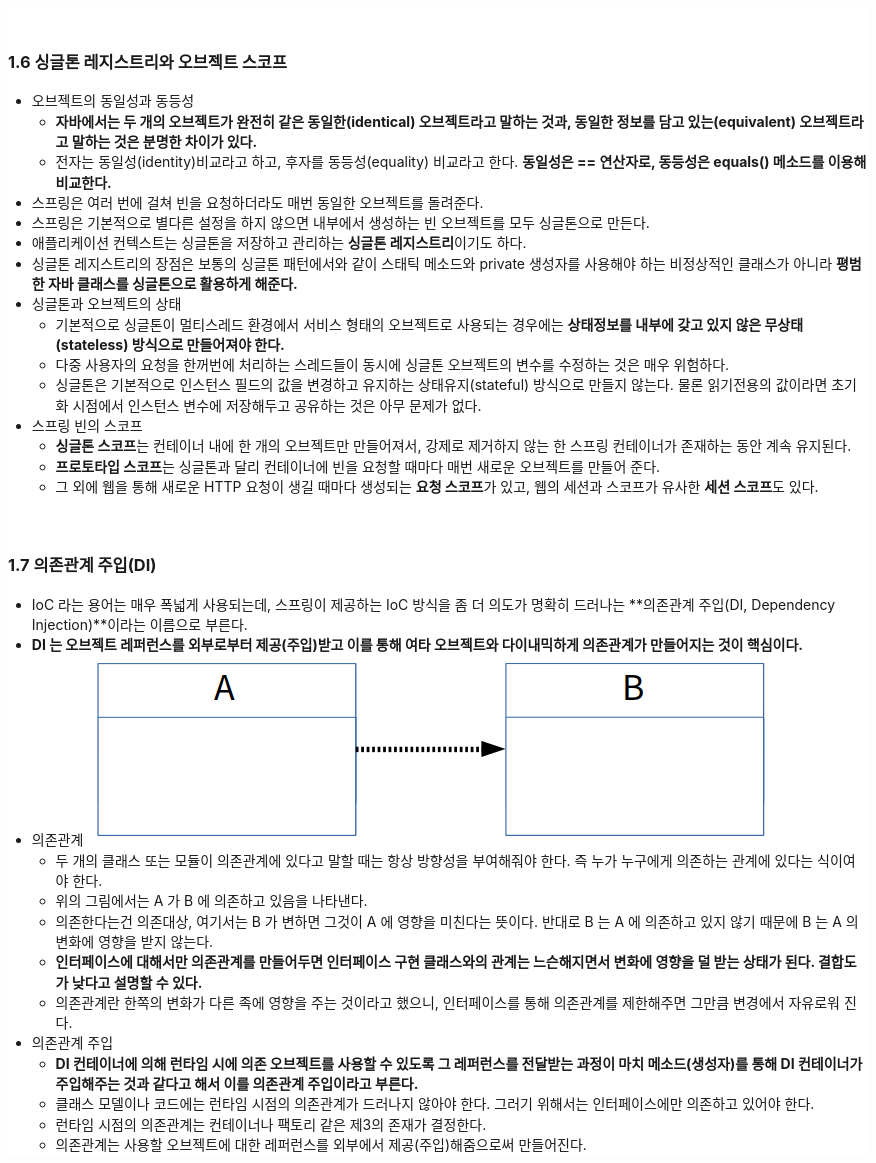 <br>

### 1.6 싱글톤 레지스트리와 오브젝트 스코프
- 오브젝트의 동일성과 동등성
    - **자바에서는 두 개의 오브젝트가 완전히 같은 동일한(identical) 오브젝트라고 말하는 것과, 동일한 정보를 담고 있는(equivalent) 오브젝트라고 말하는 것은 분명한 차이가 있다.**
    - 전자는 동일성(identity)비교라고 하고, 후자를 동등성(equality) 비교라고 한다. **동일성은 == 연산자로, 동등성은 equals() 메소드를 이용해 비교한다.**
- 스프링은 여러 번에 걸쳐 빈을 요청하더라도 매번 동일한 오브젝트를 돌려준다.
- 스프링은 기본적으로 별다른 설정을 하지 않으면 내부에서 생성하는 빈 오브젝트를 모두 싱글톤으로 만든다.
- 애플리케이션 컨텍스트는 싱글톤을 저장하고 관리하는 **싱글톤 레지스트리**이기도 하다.
- 싱글톤 레지스트리의 장점은 보통의 싱글톤 패턴에서와 같이 스태틱 메소드와 private 생성자를 사용해야 하는 비정상적인 클래스가 아니라 **평범한 자바 클래스를 싱글톤으로 활용하게 해준다.**
- 싱글톤과 오브젝트의 상태
    - 기본적으로 싱글톤이 멀티스레드 환경에서 서비스 형태의 오브젝트로 사용되는 경우에는 **상태정보를 내부에 갖고 있지 않은 무상태(stateless) 방식으로 만들어져야 한다.**
    - 다중 사용자의 요청을 한꺼번에 처리하는 스레드들이 동시에 싱글톤 오브젝트의 변수를 수정하는 것은 매우 위험하다.
    - 싱글톤은 기본적으로 인스턴스 필드의 값을 변경하고 유지하는 상태유지(stateful) 방식으로 만들지 않는다. 물론 읽기전용의 값이라면 초기화 시점에서 인스턴스 변수에 저장해두고 공유하는 것은 아무 문제가 없다.
- 스프링 빈의 스코프
    - **싱글톤 스코프**는 컨테이너 내에 한 개의 오브젝트만 만들어져서, 강제로 제거하지 않는 한 스프링 컨테이너가 존재하는 동안 계속 유지된다.
    - **프로토타입 스코프**는 싱글톤과 달리 컨테이너에 빈을 요청할 때마다 매번 새로운 오브젝트를 만들어 준다.
    - 그 외에 웹을 통해 새로운 HTTP 요청이 생길 때마다 생성되는 **요청 스코프**가 있고, 웹의 세션과 스코프가 유사한 **세션 스코프**도 있다.

<br>

### 1.7 의존관계 주입(DI)
- IoC 라는 용어는 매우 폭넓게 사용되는데, 스프링이 제공하는 IoC 방식을 좀 더 의도가 명확히 드러나는 **의존관계 주입(DI, Dependency Injection)**이라는 이름으로 부른다.
- **DI 는 오브젝트 레퍼런스를 외부로부터 제공(주입)받고 이를 통해 여타 오브젝트와 다이내믹하게 의존관계가 만들어지는 것이 핵심이다.**
- 의존관계
    ![di](./di.png)
    - 두 개의 클래스 또는 모듈이 의존관계에 있다고 말할 때는 항상 방향성을 부여해줘야 한다. 즉 누가 누구에게 의존하는 관계에 있다는 식이여야 한다.
    - 위의 그림에서는 A 가 B 에 의존하고 있음을 나타낸다.
    - 의존한다는건 의존대상, 여기서는 B 가 변하면 그것이 A 에 영향을 미친다는 뜻이다. 반대로 B 는 A 에 의존하고 있지 않기 때문에 B 는 A 의 변화에 영향을 받지 않는다.
    - **인터페이스에 대해서만 의존관계를 만들어두면 인터페이스 구현 클래스와의 관계는 느슨해지면서 변화에 영향을 덜 받는 상태가 된다. 결합도가 낮다고 설명할 수 있다.**
    - 의존관계란 한쪽의 변화가 다른 족에 영향을 주는 것이라고 했으니, 인터페이스를 통해 의존관계를 제한해주면 그만큼 변경에서 자유로워 진다.
- 의존관계 주입
    - **DI 컨테이너에 의해 런타임 시에 의존 오브젝트를 사용할 수 있도록 그 레퍼런스를 전달받는 과정이 마치 메소드(생성자)를 통해 DI 컨테이너가 주입해주는 것과 같다고 해서 이를 의존관계 주입이라고 부른다.**
    - 클래스 모델이나 코드에는 런타임 시점의 의존관계가 드러나지 않아야 한다. 그러기 위해서는 인터페이스에만 의존하고 있어야 한다.
    - 런타임 시점의 의존관계는 컨테이너나 팩토리 같은 제3의 존재가 결정한다.
    - 의존관계는 사용할 오브젝트에 대한 레퍼런스를 외부에서 제공(주입)해줌으로써 만들어진다.
